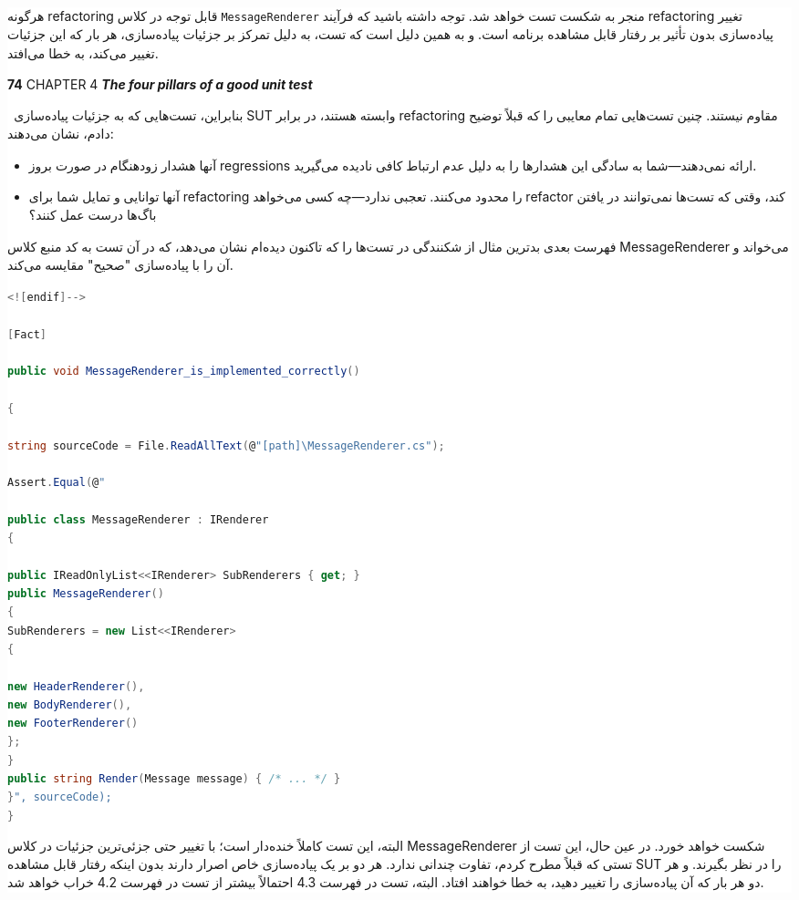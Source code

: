 هرگونه refactoring قابل توجه در کلاس `MessageRenderer` منجر به شکست تست خواهد شد. توجه داشته باشید که فرآیند refactoring تغییر پیاده‌سازی بدون تأثیر بر رفتار قابل مشاهده برنامه است. و به همین دلیل است که تست، به دلیل تمرکز بر جزئیات پیاده‌سازی، هر بار که این جزئیات تغییر می‌کند، به خطا می‌افتد.

**74** CHAPTER 4 ***The four pillars of a good unit test***

` `بنابراین، تست‌هایی که به جزئیات پیاده‌سازی SUT وابسته هستند، در برابر refactoring مقاوم نیستند. چنین تست‌هایی تمام معایبی را که قبلاً توضیح دادم، نشان می‌دهند:

- آنها هشدار زودهنگام در صورت بروز regressions ارائه نمی‌دهند—شما به سادگی این هشدارها را به دلیل عدم ارتباط کافی نادیده می‌گیرید.

- آنها توانایی و تمایل شما برای refactoring را محدود می‌کنند. تعجبی ندارد—چه کسی می‌خواهد refactor کند، وقتی که تست‌ها نمی‌توانند در یافتن باگ‌ها درست عمل کنند؟


فهرست بعدی بدترین مثال از شکنندگی در تست‌ها را که تاکنون دیده‌ام نشان می‌دهد، که در آن تست به کد منبع کلاس MessageRenderer می‌خواند و آن را با پیاده‌سازی "صحیح" مقایسه می‌کند.
```c#
<![endif]-->

[Fact]

public void MessageRenderer_is_implemented_correctly()

{

string sourceCode = File.ReadAllText(@"[path]\MessageRenderer.cs");

Assert.Equal(@"

public class MessageRenderer : IRenderer
{

public IReadOnlyList<<IRenderer> SubRenderers { get; }
public MessageRenderer()
{
SubRenderers = new List<<IRenderer>
{

new HeaderRenderer(),
new BodyRenderer(),
new FooterRenderer()
};
}
public string Render(Message message) { /* ... */ }
}", sourceCode);
}
  ```

البته، این تست کاملاً خنده‌دار است؛ با تغییر حتی جزئی‌ترین جزئیات در کلاس MessageRenderer شکست خواهد خورد. در عین حال، این تست از تستی که قبلاً مطرح کردم، تفاوت چندانی ندارد. هر دو بر یک پیاده‌سازی خاص اصرار دارند بدون اینکه رفتار قابل مشاهده SUT را در نظر بگیرند. و هر دو هر بار که آن پیاده‌سازی را تغییر دهید، به خطا خواهند افتاد. البته، تست در فهرست 4.3 احتمالاً بیشتر از تست در فهرست 4.2 خراب خواهد شد.
